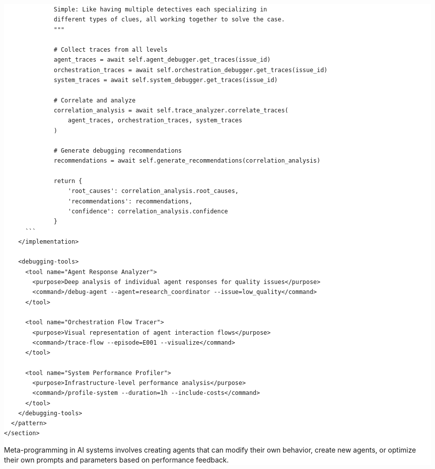                   Simple: Like having multiple detectives each specializing in
                  different types of clues, all working together to solve the case.
                  """

                  # Collect traces from all levels
                  agent_traces = await self.agent_debugger.get_traces(issue_id)
                  orchestration_traces = await self.orchestration_debugger.get_traces(issue_id)
                  system_traces = await self.system_debugger.get_traces(issue_id)

                  # Correlate and analyze
                  correlation_analysis = await self.trace_analyzer.correlate_traces(
                      agent_traces, orchestration_traces, system_traces
                  )

                  # Generate debugging recommendations
                  recommendations = await self.generate_recommendations(correlation_analysis)

                  return {
                      'root_causes': correlation_analysis.root_causes,
                      'recommendations': recommendations,
                      'confidence': correlation_analysis.confidence
                  }
          ```
        </implementation>

        <debugging-tools>
          <tool name="Agent Response Analyzer">
            <purpose>Deep analysis of individual agent responses for quality issues</purpose>
            <command>/debug-agent --agent=research_coordinator --issue=low_quality</command>
          </tool>

          <tool name="Orchestration Flow Tracer">
            <purpose>Visual representation of agent interaction flows</purpose>
            <command>/trace-flow --episode=E001 --visualize</command>
          </tool>

          <tool name="System Performance Profiler">
            <purpose>Infrastructure-level performance analysis</purpose>
            <command>/profile-system --duration=1h --include-costs</command>
          </tool>
        </debugging-tools>
      </pattern>
    </section>
  </advanced-debugging-workflows>

  <meta-programming-with-subagents>
    <section name="Self-Modifying AI Systems">
      <technical-explanation>
        Meta-programming in AI systems involves creating agents that can modify their own behavior, create new agents, or optimize their own prompts and parameters based on performance feedback.
      </technical-explanation>
